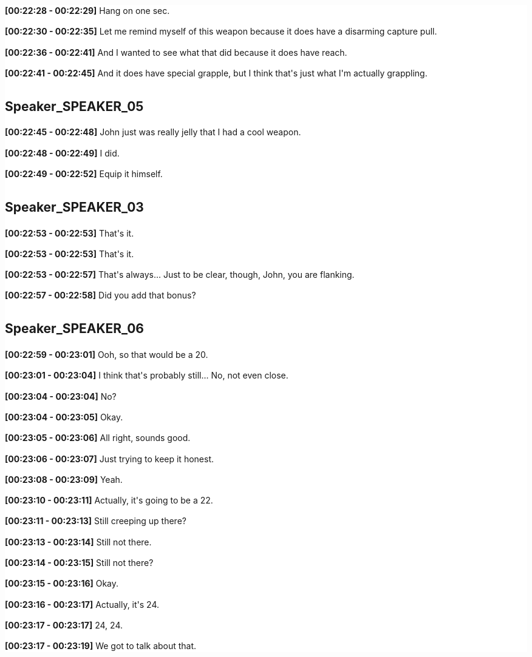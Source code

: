 **[00:22:28 - 00:22:29]** Hang on one sec.

**[00:22:30 - 00:22:35]** Let me remind myself of this weapon because it does have a disarming capture pull.

**[00:22:36 - 00:22:41]** And I wanted to see what that did because it does have reach.

**[00:22:41 - 00:22:45]** And it does have special grapple, but I think that's just what I'm actually grappling.


## Speaker_SPEAKER_05

**[00:22:45 - 00:22:48]** John just was really jelly that I had a cool weapon.

**[00:22:48 - 00:22:49]** I did.

**[00:22:49 - 00:22:52]** Equip it himself.


## Speaker_SPEAKER_03

**[00:22:53 - 00:22:53]** That's it.

**[00:22:53 - 00:22:53]** That's it.

**[00:22:53 - 00:22:57]** That's always... Just to be clear, though, John, you are flanking.

**[00:22:57 - 00:22:58]** Did you add that bonus?


## Speaker_SPEAKER_06

**[00:22:59 - 00:23:01]** Ooh, so that would be a 20.

**[00:23:01 - 00:23:04]** I think that's probably still... No, not even close.

**[00:23:04 - 00:23:04]** No?

**[00:23:04 - 00:23:05]** Okay.

**[00:23:05 - 00:23:06]** All right, sounds good.

**[00:23:06 - 00:23:07]** Just trying to keep it honest.

**[00:23:08 - 00:23:09]** Yeah.

**[00:23:10 - 00:23:11]** Actually, it's going to be a 22.

**[00:23:11 - 00:23:13]** Still creeping up there?

**[00:23:13 - 00:23:14]** Still not there.

**[00:23:14 - 00:23:15]** Still not there?

**[00:23:15 - 00:23:16]** Okay.

**[00:23:16 - 00:23:17]** Actually, it's 24.

**[00:23:17 - 00:23:17]** 24, 24.

**[00:23:17 - 00:23:19]** We got to talk about that.
